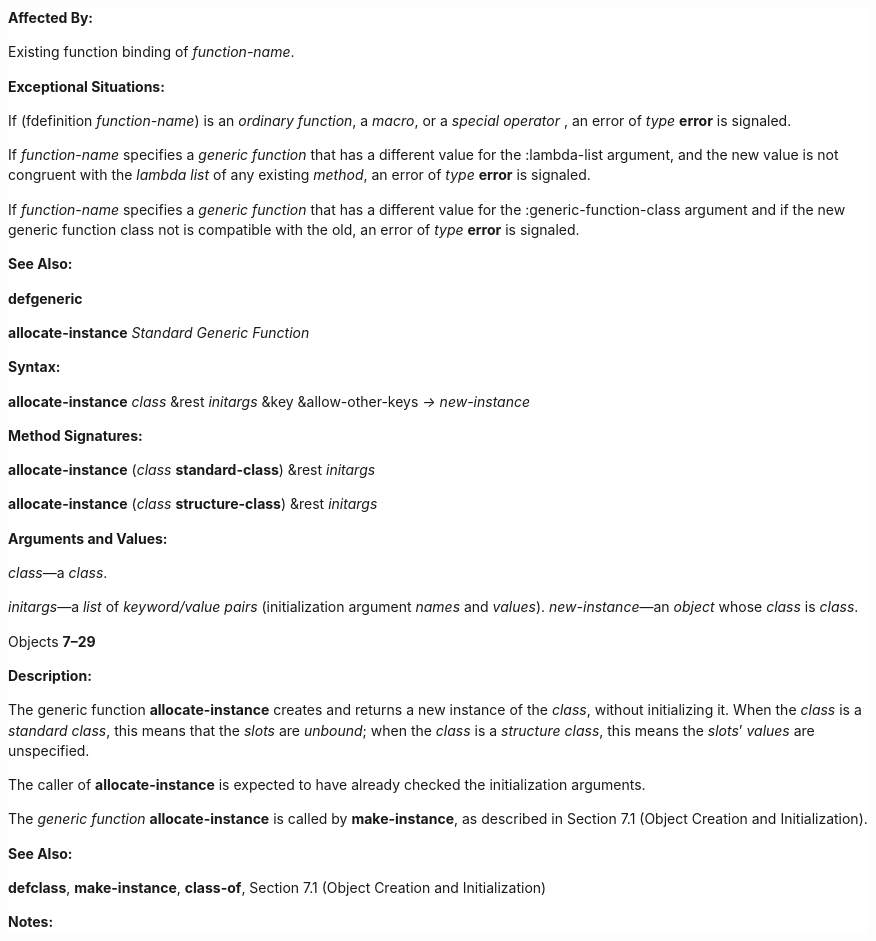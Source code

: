 **Affected By:** 

Existing function binding of *function-name*. 

**Exceptional Situations:** 

If (fdefinition *function-name*) is an *ordinary function*, a *macro*, or a *special operator* , an error of *type* **error** is signaled. 

If *function-name* specifies a *generic function* that has a different value for the :lambda-list argument, and the new value is not congruent with the *lambda list* of any existing *method*, an error of *type* **error** is signaled. 

If *function-name* specifies a *generic function* that has a different value for the :generic-function-class argument and if the new generic function class not is compatible with the old, an error of *type* **error** is signaled. 

**See Also:** 

**defgeneric** 

**allocate-instance** *Standard Generic Function* 

**Syntax:** 

**allocate-instance** *class* &rest *initargs* &key &allow-other-keys *→ new-instance* 

**Method Signatures:** 

**allocate-instance** (*class* **standard-class**) &rest *initargs* 

**allocate-instance** (*class* **structure-class**) &rest *initargs* 

**Arguments and Values:** 

*class*—a *class*. 

*initargs*—a *list* of *keyword/value pairs* (initialization argument *names* and *values*). *new-instance*—an *object* whose *class* is *class*. 

Objects **7–29**

 

 

**Description:** 

The generic function **allocate-instance** creates and returns a new instance of the *class*, without initializing it. When the *class* is a *standard class*, this means that the *slots* are *unbound*; when the *class* is a *structure class*, this means the *slots*’ *values* are unspecified. 

The caller of **allocate-instance** is expected to have already checked the initialization arguments. 

The *generic function* **allocate-instance** is called by **make-instance**, as described in Section 7.1 (Object Creation and Initialization). 

**See Also:** 

**defclass**, **make-instance**, **class-of**, Section 7.1 (Object Creation and Initialization) 

**Notes:** 
